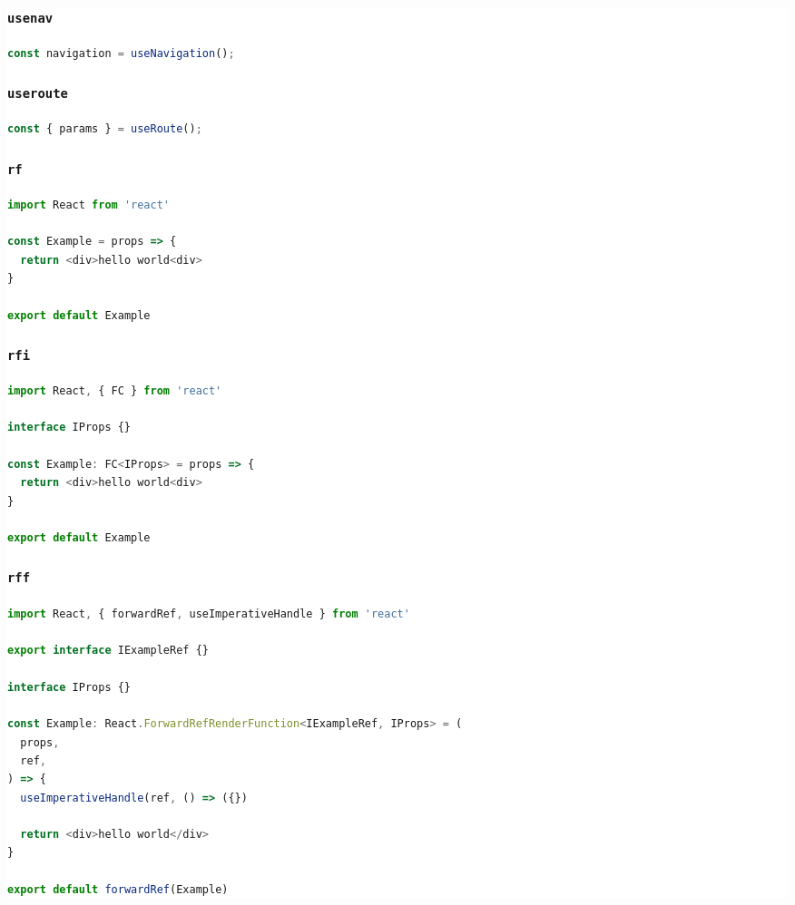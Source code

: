 ### `usenav`

```ts
const navigation = useNavigation();
```

### `useroute`

```ts
const { params } = useRoute();
```

### `rf`

```ts
import React from 'react'

const Example = props => {
  return <div>hello world<div>
}

export default Example
```

### `rfi`

```ts
import React, { FC } from 'react'

interface IProps {}

const Example: FC<IProps> = props => {
  return <div>hello world<div>
}

export default Example

```

### `rff`

```ts
import React, { forwardRef, useImperativeHandle } from 'react'

export interface IExampleRef {}

interface IProps {}

const Example: React.ForwardRefRenderFunction<IExampleRef, IProps> = (
  props,
  ref,
) => {
  useImperativeHandle(ref, () => ({})

  return <div>hello world</div>
}

export default forwardRef(Example)

```
